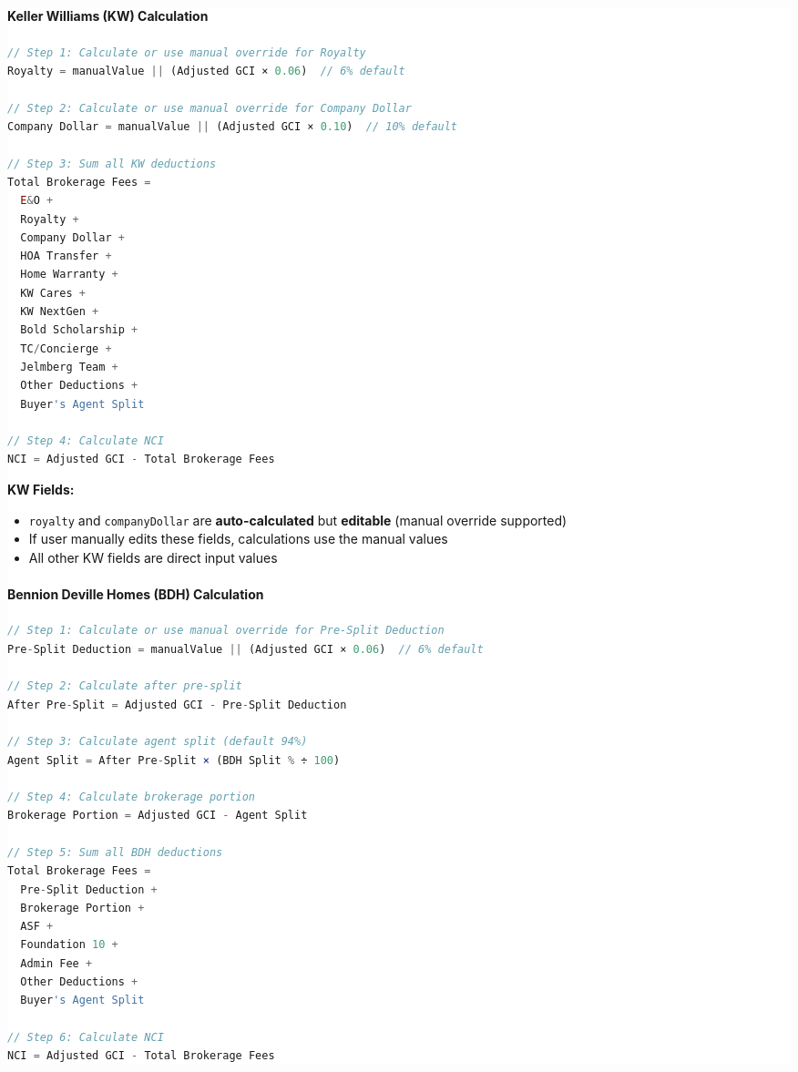 #### Keller Williams (KW) Calculation

```javascript
// Step 1: Calculate or use manual override for Royalty
Royalty = manualValue || (Adjusted GCI × 0.06)  // 6% default

// Step 2: Calculate or use manual override for Company Dollar
Company Dollar = manualValue || (Adjusted GCI × 0.10)  // 10% default

// Step 3: Sum all KW deductions
Total Brokerage Fees = 
  E&O +
  Royalty +
  Company Dollar +
  HOA Transfer +
  Home Warranty +
  KW Cares +
  KW NextGen +
  Bold Scholarship +
  TC/Concierge +
  Jelmberg Team +
  Other Deductions +
  Buyer's Agent Split

// Step 4: Calculate NCI
NCI = Adjusted GCI - Total Brokerage Fees
```

**KW Fields:**
- `royalty` and `companyDollar` are **auto-calculated** but **editable** (manual override supported)
- If user manually edits these fields, calculations use the manual values
- All other KW fields are direct input values

#### Bennion Deville Homes (BDH) Calculation

```javascript
// Step 1: Calculate or use manual override for Pre-Split Deduction
Pre-Split Deduction = manualValue || (Adjusted GCI × 0.06)  // 6% default

// Step 2: Calculate after pre-split
After Pre-Split = Adjusted GCI - Pre-Split Deduction

// Step 3: Calculate agent split (default 94%)
Agent Split = After Pre-Split × (BDH Split % ÷ 100)

// Step 4: Calculate brokerage portion
Brokerage Portion = Adjusted GCI - Agent Split

// Step 5: Sum all BDH deductions
Total Brokerage Fees = 
  Pre-Split Deduction +
  Brokerage Portion +
  ASF +
  Foundation 10 +
  Admin Fee +
  Other Deductions +
  Buyer's Agent Split

// Step 6: Calculate NCI
NCI = Adjusted GCI - Total Brokerage Fees
```

